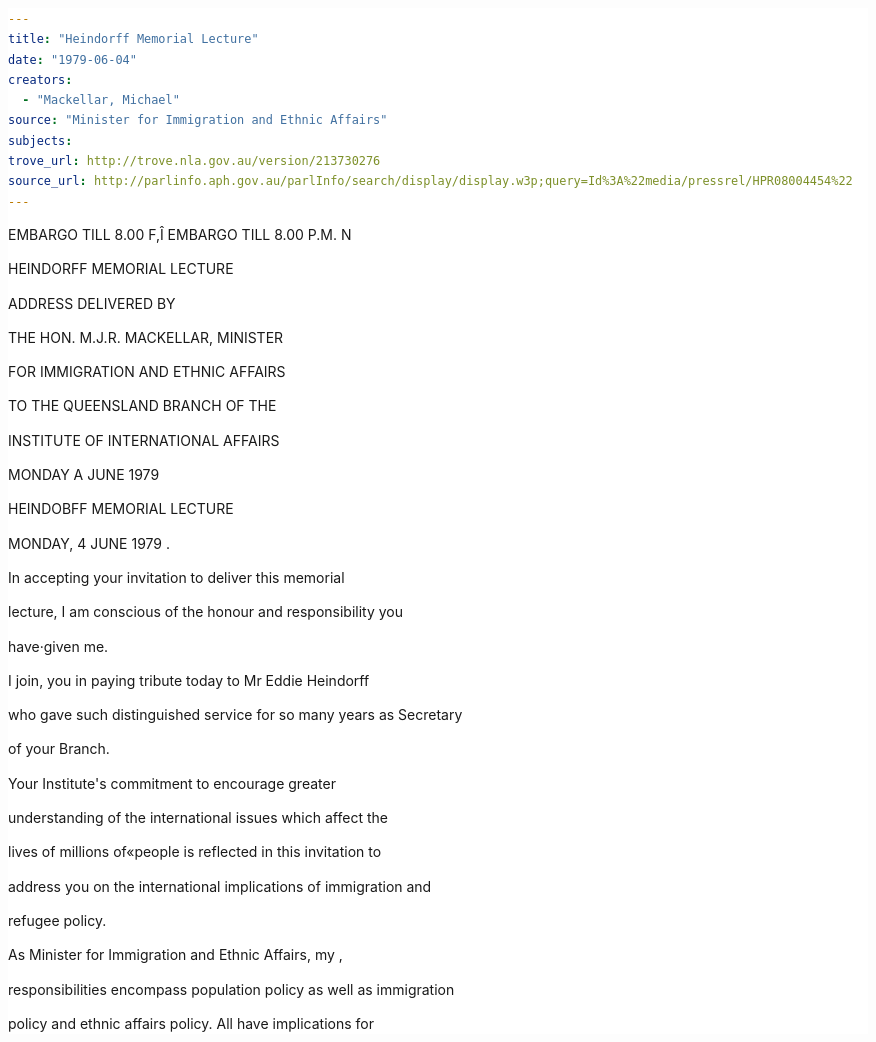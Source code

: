 ```yaml
---
title: "Heindorff Memorial Lecture"
date: "1979-06-04"
creators:
  - "Mackellar, Michael"
source: "Minister for Immigration and Ethnic Affairs"
subjects:
trove_url: http://trove.nla.gov.au/version/213730276
source_url: http://parlinfo.aph.gov.au/parlInfo/search/display/display.w3p;query=Id%3A%22media/pressrel/HPR08004454%22
---
```


 EMBARGO TILL 8.00 F,Î EMBARGO TILL 8.00 P.M. N

 HEINDORFF MEMORIAL LECTURE

 ADDRESS DELIVERED BY  

 THE HON. M.J.R. MACKELLAR, MINISTER  

 FOR IMMIGRATION AND ETHNIC AFFAIRS  

 TO THE QUEENSLAND BRANCH OF THE  

 INSTITUTE OF INTERNATIONAL AFFAIRS  

 MONDAY A JUNE 1979

 HEINDOBFF MEMORIAL LECTURE

 MONDAY, 4 JUNE 1979 .

 In accepting your invitation to deliver this memorial 

 lecture, I am conscious of the honour and responsibility you 

 have·given me.

 I join, you in paying tribute today to Mr Eddie Heindorff 

 who gave such distinguished service for so many years as Secretary 

 of your Branch.

 Your Institute's commitment to encourage greater 

 understanding of the international issues which affect the 

 lives of millions of«people is reflected in this invitation to 

 address you on the international implications of immigration and 

 refugee policy.

 As Minister for Immigration and Ethnic Affairs, my ,  

 responsibilities encompass population policy as well as immigration 

 policy and ethnic affairs policy. All have implications for 
